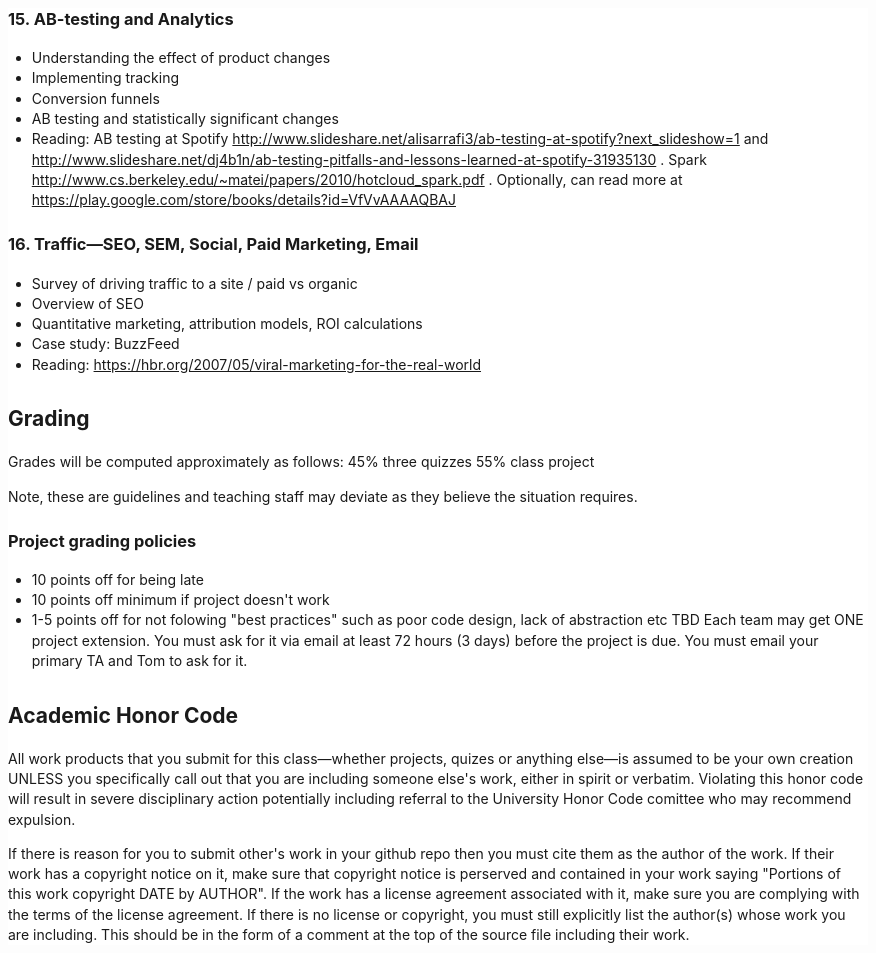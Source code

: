 ### 15. AB-testing and Analytics
- Understanding the effect of product changes
- Implementing tracking
- Conversion funnels
- AB testing and statistically significant changes
- Reading: AB testing at Spotify http://www.slideshare.net/alisarrafi3/ab-testing-at-spotify?next_slideshow=1 and http://www.slideshare.net/dj4b1n/ab-testing-pitfalls-and-lessons-learned-at-spotify-31935130 . Spark http://www.cs.berkeley.edu/~matei/papers/2010/hotcloud_spark.pdf . Optionally, can read more at https://play.google.com/store/books/details?id=VfVvAAAAQBAJ

### 16. Traffic—SEO, SEM, Social, Paid Marketing, Email
- Survey of driving traffic to a site / paid vs organic
- Overview of SEO
- Quantitative marketing, attribution models, ROI calculations
- Case study: BuzzFeed
- Reading: https://hbr.org/2007/05/viral-marketing-for-the-real-world

Grading
-------

Grades will be computed approximately as follows:
45% three quizzes
55% class project

Note, these are guidelines and teaching staff may deviate as they believe the situation requires.

### Project grading policies ###
- 10 points off for being late
- 10 points off minimum if project doesn't work
- 1-5 points off for not folowing "best practices" such as poor code design, lack of abstraction etc
TBD
Each team may get ONE project extension. You must ask for it via email at least 72 hours (3 days) before the project is due. You must email your primary TA and Tom to ask for it. 

Academic Honor Code
-------------------

All work products that you submit for this class—whether projects, quizes or anything else—is assumed to be your own
creation UNLESS you specifically call out that you are including someone else's work, either in spirit or verbatim. Violating
this honor code will result in severe disciplinary action potentially including referral to the University Honor Code comittee
who may recommend expulsion.

If there is reason for you to submit other's work in your github repo then you must cite them as the author of
the work. If their work has a copyright notice on it, make sure that copyright notice is perserved and contained in your work
saying "Portions of this work copyright DATE by AUTHOR". If the work has a license agreement associated with it, make sure you
are complying with the terms of the license agreement. If there is no license or copyright, you must still explicitly list the
author(s) whose work you are including. This should be in the form of a comment at the top of the source file including their
work.
